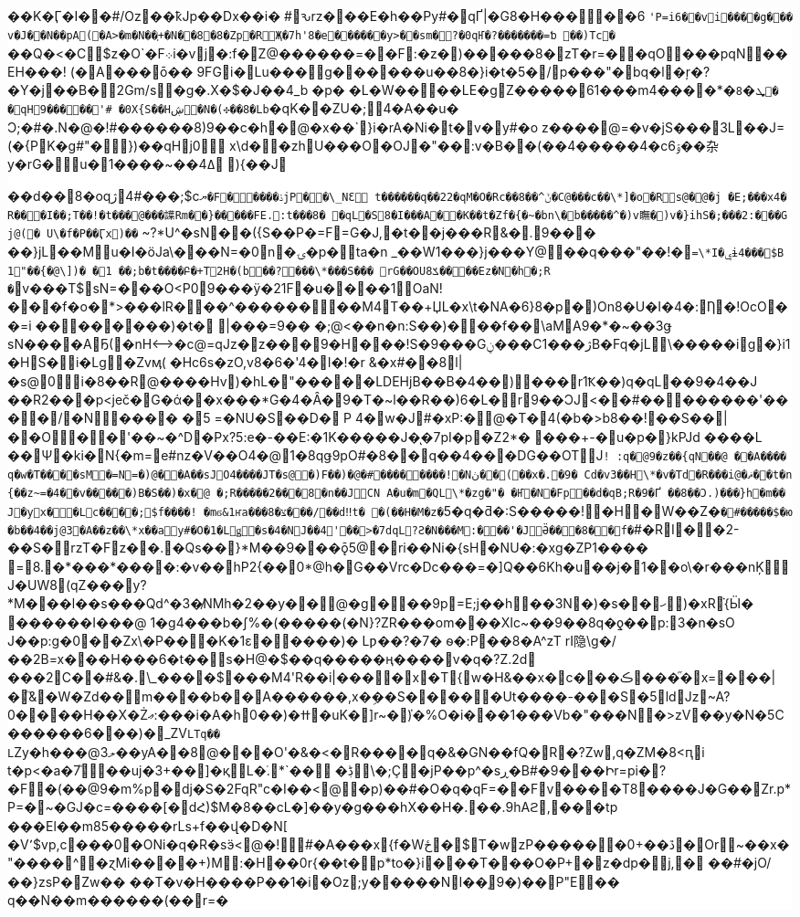 ��K�Ӷ�I��#/Oz��ҟJp ��Dx��i� #ԅrz���E�h��Py#�qҐ|�G8�H �����6
`'P=i6��vi ����g���v�J��N��pA(�A>�m�N�� ֤+�N��8�8�Zp�RҖ�7h'8�e������y>��sm�?�0qҤ�?�������=ƅ
��)Tc�`��Q�<�C$z�O\`�F܀i�vj�:f�Z@������=��F:�z�)�����8� zT�r=��qO���pqN��EH���!
(� A���ō��
9FGi�Lu���g������u��8�}i�t�5�/p���"�bq�l�ŗ�?�Y�j��B�2Gm/s�g�.X�$�J��4\_b
�p� �L�W����LE�gZ�����61���m4�� � �\*�ܜ�`8��qH9�����'# �0X{S� �Hڜ �N�(✣��8�Lb`�qK��ZU�;4�A��u� Ͻ;�#�.N�@�!#������8)9��c�h�@�x��`}i�rA�Ni�t�v�y#�o 
z����@=�v�jS���3L��J=( �\{PK�g#"�})��qH j0
x\d��zhU���O�OJ�"��:v�B��(��4�����4 �cۊ6��杂y�rG� u�ߡ4��~����1
){��J
 
 ��d��8�oqژ�#4��;$cޔ`�F�����ۮjP��\_NƐ t������q��22�qM�O�Rc��8��^ݨ�C@���c��\*]�o�Rs@�@�j
� E;���x4�R���I��;T��!�t� ��@���䜓Rm��}�����FE.:t���8� �qL�S8�I���A��K��t�Zf�{�~�bn\�b�����^�)v瞴�)v�}ihS�;���2:��� Gj@(�
U\�f�P��Ӷ x)��`
~?\*U^�sN��( {S��P�=F=G�J,� t��j���R&�.9���
��}jL��Mu�I�ӧJa\���N=�0n�ۍ�p�ta�n
\_��W1� ��}j���Y@��q���"��!�`=\*I�ۑɨ4���$B1"��{�@\])� �1 ��;b�t����Բ�+T2H�(b��?���\*���S��� rG��OU8ݎ����E  z�N�h�;R�`v���T$sN=�� �O<P09���ӱ�21F�u� ���1׭OaN!���f�o�\*>���lR���^��������M 4T��+ЏL�x\t�NA�6}8�p�)On8�U�I�4�:Ƞ�!OcO��=i
������ ��)�t�
|���=9��
�;@<��n�n:S��)���f��\aMA9� \*�~��3ǥ  sN����A Ҕ(�nH⟷�c@=qJz�z���9�H���!S�9���Gݧ���Cژ���1B�Fq�jL\�����ig�}i1�HS�֌i�Lg�Zvӎ( �Hc6s�zO,v8�6�'4�I�!�r
&�x#��8l|�s@0i�8��R@����Hv) �hL�"�����LDEHjB��B�4��)� ��r1Ҟ��)q�qL��9�4��J ��R2���p<ječ�G�ά��x���\* G�4�Ȃ�9�T�~l��R��)6�L�r9��ϽJ<��#��������'����/�N���� �5 
 =�NU�S��D �\  P 4� w�J#�xP:�@�T�4(�b�>b8��!��S��|��O��'��~�^D�Px?5:e�-��E:�1K�����J� ͅ�7pI�p�Z2\*� ���+-�u�p�}kPJd ����L
��Ѱ�ki�N{�m=e#nz�V��O4�@ 1�8qǥ9pO#�8��q��4���DG��OTJ`!
:q�@9�z��{qN��@
��A����q�w�T����sM�=N=�)@�� A��sJO4����JT�s@�)F��)�@�#��������!�Nڽ ��(��x�.�9�
Cd�v3��H\*�v�Td�R���i@�ޘ� �t�n{��z~=�4��v�����)B�S� �)�x�@ �;R�����2���8�n��JCN
A�u�m�QL\*�zg�"� �Ҥ�N � Fp��d�qB;R�9�Ґ
 ��8��Ͻ.)���}h�m��J �yx��Lc����;$f����! �mϭ&1ҥa��� צ�8���/�� d‼t�  �( ��H �M�z�`5�q�ƌ�:S�����!�H�W��Z�`� #�����$�ю�b��4��j@3�A��z��\*x��a y#�O�1�Lǥ� s�4�NJ��4'��>�7dqL?Ƨ�N���M:���'�JӚ���8��f�`#�RI㎔��2-��S�rzT�Fz��.�Qs��}\*M��9���ǭ 5@�✀ri��Ni�{sH�NU�:�x g�ZP1���� =8.�\*���\*����:�v��hP2{��0\*@h�G��Vrc�Dc���=�]Q��6Kh�u��j�1��o\�r���nĶJ�UW8(qZ���y?\*M���l��s���Qd^�3�̸NMh�2��y��@�g���9p=E;j��h��3N�)�s��ހ)�xR֗ {Ӹ�  ������I���@
1�g4���b�ʃ%�(����� (�N}?ZR ���om���XIc~��9��8 q�ƍ��p:3�n�sO
J��p:g�0��Zx\�P�� �K�1ɛ�����)�
Lƿ��?�7� ѳ�:P��8�A^zT
rI隐\g�/��2B=x���H���6�t��s�H@�$��q�����ң����v�q�?Z.2d ���2C��#&�.\_����$���M4\'R��i|����x �T{w�H&��x�c���ڪ���֞�x=���|�֘&�W�Zd��m����b��A������,х�ܹ��S�����Ut����-���S�5ldJz~A?0����H��X�Żޢ:���i�A�h0��)�ߚ�uK�]r~�ܳ)�%O�i�� �1���Vb�"���N�>zV��y�N�5C������6���)�\_ZV`LTq��L`Zy�h���@3ލ��yA��8@���O'�& �<�R����q�&�GN��fQ�R�?Zw,q�ZM�8<ԥi
t�p<�a�7֘��uj�3+��]�қL�֔.\*`��
�ڋ\�;Ҫ�jP��p^�sڕ�B#�9��� Իr=pi�?� F�(��@9�m%p�dj�S�2FqR"c�I��<@�p)��#�O�q�qF=��Fv����T8����J�G��Zr.p\*P=�~�GJ �c=����[�dՀ)$M�8�� cL�]��y�g���hX��H�.��.9hAϩ,�� �tp
 ���El��m85�����rLs+f��վ�D�N[ �V՚$vp,c���0�ONi�q�R�sӭ<@�!#�A���x{f�Wځ�$T�wzP������0+��ڐ�O r~��x�"����^�ɀMi����+)M:�H��0r{��t�p\*to�}i���T���O�P+�z�dp�j,�
��#�jO/��}zsP�Zw�� ��T�v�H����P��1�i�Oz;y�����NI��֚9�)��P"E��
q��N��m������(��r=�
 